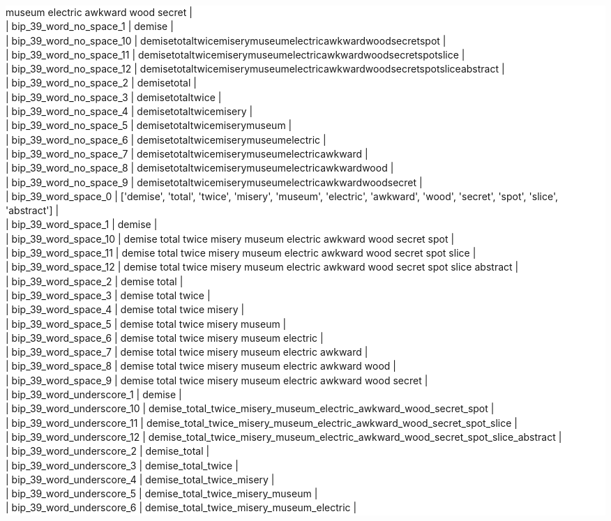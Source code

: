museum
electric
awkward
wood
secret |  
| bip_39_word_no_space_1 | demise |  
| bip_39_word_no_space_10 | demisetotaltwicemiserymuseumelectricawkwardwoodsecretspot |  
| bip_39_word_no_space_11 | demisetotaltwicemiserymuseumelectricawkwardwoodsecretspotslice |  
| bip_39_word_no_space_12 | demisetotaltwicemiserymuseumelectricawkwardwoodsecretspotsliceabstract |  
| bip_39_word_no_space_2 | demisetotal |  
| bip_39_word_no_space_3 | demisetotaltwice |  
| bip_39_word_no_space_4 | demisetotaltwicemisery |  
| bip_39_word_no_space_5 | demisetotaltwicemiserymuseum |  
| bip_39_word_no_space_6 | demisetotaltwicemiserymuseumelectric |  
| bip_39_word_no_space_7 | demisetotaltwicemiserymuseumelectricawkward |  
| bip_39_word_no_space_8 | demisetotaltwicemiserymuseumelectricawkwardwood |  
| bip_39_word_no_space_9 | demisetotaltwicemiserymuseumelectricawkwardwoodsecret |  
| bip_39_word_space_0 | ['demise', 'total', 'twice', 'misery', 'museum', 'electric', 'awkward', 'wood', 'secret', 'spot', 'slice', 'abstract'] |  
| bip_39_word_space_1 | demise |  
| bip_39_word_space_10 | demise total twice misery museum electric awkward wood secret spot |  
| bip_39_word_space_11 | demise total twice misery museum electric awkward wood secret spot slice |  
| bip_39_word_space_12 | demise total twice misery museum electric awkward wood secret spot slice abstract |  
| bip_39_word_space_2 | demise total |  
| bip_39_word_space_3 | demise total twice |  
| bip_39_word_space_4 | demise total twice misery |  
| bip_39_word_space_5 | demise total twice misery museum |  
| bip_39_word_space_6 | demise total twice misery museum electric |  
| bip_39_word_space_7 | demise total twice misery museum electric awkward |  
| bip_39_word_space_8 | demise total twice misery museum electric awkward wood |  
| bip_39_word_space_9 | demise total twice misery museum electric awkward wood secret |  
| bip_39_word_underscore_1 | demise |  
| bip_39_word_underscore_10 | demise_total_twice_misery_museum_electric_awkward_wood_secret_spot |  
| bip_39_word_underscore_11 | demise_total_twice_misery_museum_electric_awkward_wood_secret_spot_slice |  
| bip_39_word_underscore_12 | demise_total_twice_misery_museum_electric_awkward_wood_secret_spot_slice_abstract |  
| bip_39_word_underscore_2 | demise_total |  
| bip_39_word_underscore_3 | demise_total_twice |  
| bip_39_word_underscore_4 | demise_total_twice_misery |  
| bip_39_word_underscore_5 | demise_total_twice_misery_museum |  
| bip_39_word_underscore_6 | demise_total_twice_misery_museum_electric |  